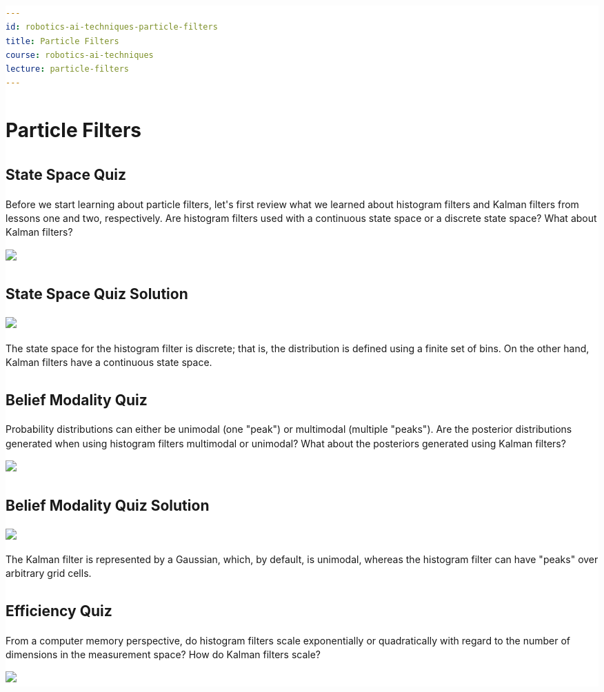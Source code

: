 ```yaml
---
id: robotics-ai-techniques-particle-filters
title: Particle Filters
course: robotics-ai-techniques
lecture: particle-filters
---
```


# Particle Filters

## State Space Quiz

Before we start learning about particle filters, let's first review what we learned about histogram filters and Kalman filters from lessons one and two, respectively. Are histogram filters used with a continuous state space or a discrete state space? What about Kalman filters?

![](https://assets.omscs.io/notes/2020-05-26-23-02-55.png)

## State Space Quiz Solution

![](https://assets.omscs.io/notes/2020-05-26-23-07-11.png)

The state space for the histogram filter is discrete; that is, the distribution is defined using a finite set of bins. On the other hand, Kalman filters have a continuous state space.

## Belief Modality Quiz

Probability distributions can either be unimodal (one "peak") or multimodal (multiple "peaks"). Are the posterior distributions generated when using histogram filters multimodal or unimodal? What about the posteriors generated using Kalman filters?

![](https://assets.omscs.io/notes/2020-05-26-23-05-45.png)

## Belief Modality Quiz Solution

![](https://assets.omscs.io/notes/2020-05-26-23-06-59.png)

The Kalman filter is represented by a Gaussian, which, by default, is unimodal, whereas the histogram filter can have "peaks" over arbitrary grid cells.

## Efficiency Quiz

From a computer memory perspective, do histogram filters scale exponentially or quadratically with regard to the number of dimensions in the measurement space? How do Kalman filters scale?

![](https://assets.omscs.io/notes/2020-05-26-23-10-14.png)
